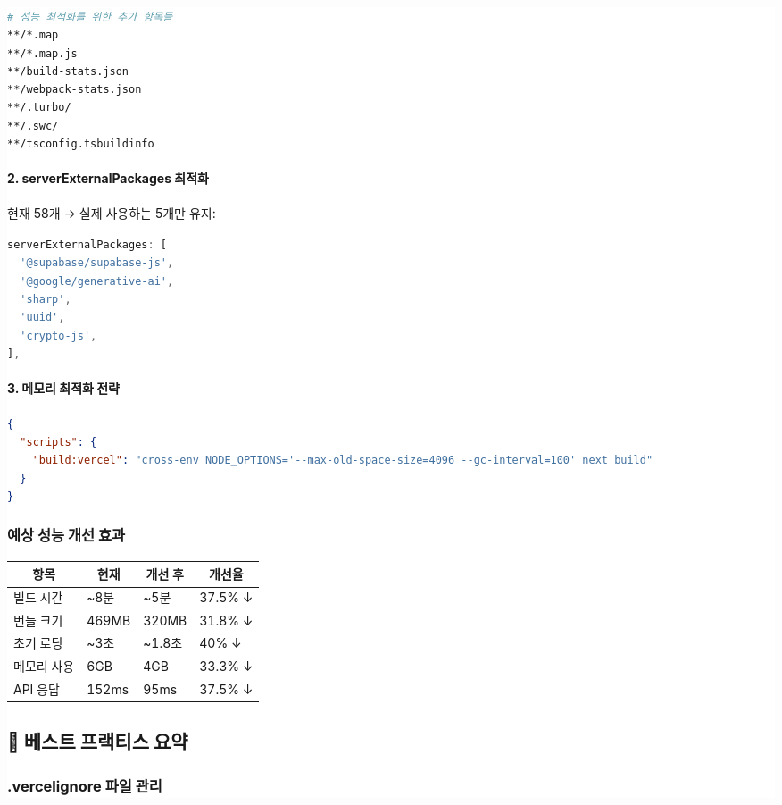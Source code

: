 ```bash
# 성능 최적화를 위한 추가 항목들
**/*.map
**/*.map.js
**/build-stats.json
**/webpack-stats.json
**/.turbo/
**/.swc/
**/tsconfig.tsbuildinfo
```

#### 2. serverExternalPackages 최적화

현재 58개 → 실제 사용하는 5개만 유지:

```javascript
serverExternalPackages: [
  '@supabase/supabase-js',
  '@google/generative-ai',
  'sharp',
  'uuid',
  'crypto-js',
],
```

#### 3. 메모리 최적화 전략

```json
{
  "scripts": {
    "build:vercel": "cross-env NODE_OPTIONS='--max-old-space-size=4096 --gc-interval=100' next build"
  }
}
```

### 예상 성능 개선 효과

| 항목        | 현재  | 개선 후 | 개선율  |
| ----------- | ----- | ------- | ------- |
| 빌드 시간   | ~8분  | ~5분    | 37.5% ↓ |
| 번들 크기   | 469MB | 320MB   | 31.8% ↓ |
| 초기 로딩   | ~3초  | ~1.8초  | 40% ↓   |
| 메모리 사용 | 6GB   | 4GB     | 33.3% ↓ |
| API 응답    | 152ms | 95ms    | 37.5% ↓ |

## 🔧 베스트 프랙티스 요약

### .vercelignore 파일 관리
